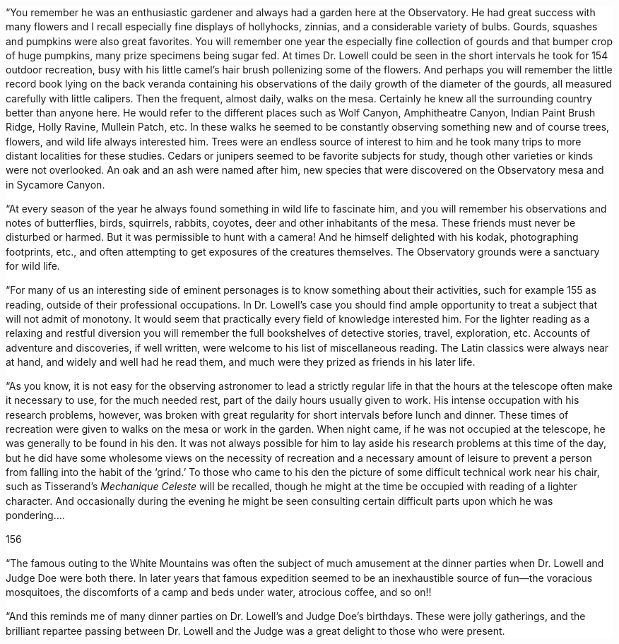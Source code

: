 “You remember he was an enthusiastic gardener and always had a garden here at the Observatory. He had great success with many flowers and I recall especially fine displays of hollyhocks, zinnias, and a considerable variety of bulbs. Gourds, squashes and pumpkins were also great favorites. You will remember one year the especially fine collection of gourds and that bumper crop of huge pumpkins, many prize specimens being sugar fed. At times Dr. Lowell could be seen in the short intervals he took for 154 outdoor recreation, busy with his little camel’s hair brush pollenizing some of the flowers. And perhaps you will remember the little record book lying on the back veranda containing his observations of the daily growth of the diameter of the gourds, all measured carefully with little calipers. Then the frequent, almost daily, walks on the mesa. Certainly he knew all the surrounding country better than anyone here. He would refer to the different places such as Wolf Canyon, Amphitheatre Canyon, Indian Paint Brush Ridge, Holly Ravine, Mullein Patch, etc. In these walks he seemed to be constantly observing something new and of course trees, flowers, and wild life always interested him. Trees were an endless source of interest to him and he took many trips to more distant localities for these studies. Cedars or junipers seemed to be favorite subjects for study, though other varieties or kinds were not overlooked. An oak and an ash were named after him, new species that were discovered on the Observatory mesa and in Sycamore Canyon.

“At every season of the year he always found something in wild life to fascinate him, and you will remember his observations and notes of butterflies, birds, squirrels, rabbits, coyotes, deer and other inhabitants of the mesa. These friends must never be disturbed or harmed. But it was permissible to hunt with a camera! And he himself delighted with his kodak, photographing footprints, etc., and often attempting to get exposures of the creatures themselves. The Observatory grounds were a sanctuary for wild life.

“For many of us an interesting side of eminent personages is to know something about their activities, such for example 155 as reading, outside of their professional occupations. In Dr. Lowell’s case you should find ample opportunity to treat a subject that will not admit of monotony. It would seem that practically every field of knowledge interested him. For the lighter reading as a relaxing and restful diversion you will remember the full bookshelves of detective stories, travel, exploration, etc. Accounts of adventure and discoveries, if well written, were welcome to his list of miscellaneous reading. The Latin classics were always near at hand, and widely and well had he read them, and much were they prized as friends in his later life.

“As you know, it is not easy for the observing astronomer to lead a strictly regular life in that the hours at the telescope often make it necessary to use, for the much needed rest, part of the daily hours usually given to work. His intense occupation with his research problems, however, was broken with great regularity for short intervals before lunch and dinner. These times of recreation were given to walks on the mesa or work in the garden. When night came, if he was not occupied at the telescope, he was generally to be found in his den. It was not always possible for him to lay aside his research problems at this time of the day, but he did have some wholesome views on the necessity of recreation and a necessary amount of leisure to prevent a person from falling into the habit of the ‘grind.’ To those who came to his den the picture of some difficult technical work near his chair, such as Tisserand’s _Mechanique Celeste_ will be recalled, though he might at the time be occupied with reading of a lighter character. And occasionally during the evening he might be seen consulting certain difficult parts upon which he was pondering....

156

“The famous outing to the White Mountains was often the subject of much amusement at the dinner parties when Dr. Lowell and Judge Doe were both there. In later years that famous expedition seemed to be an inexhaustible source of fun—the voracious mosquitoes, the discomforts of a camp and beds under water, atrocious coffee, and so on!!

“And this reminds me of many dinner parties on Dr. Lowell’s and Judge Doe’s birthdays. These were jolly gatherings, and the brilliant repartee passing between Dr. Lowell and the Judge was a great delight to those who were present.
